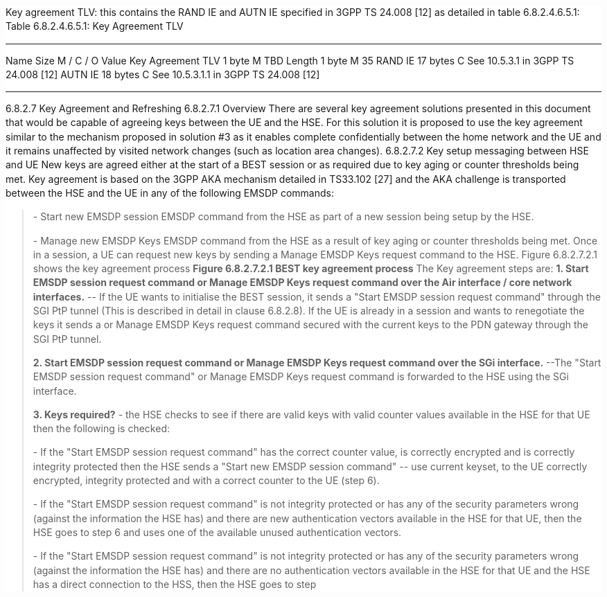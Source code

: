 Key agreement TLV: this contains the RAND IE and AUTN IE specified in 3GPP TS
24.008 [12] as detailed in table 6.8.2.4.6.5.1:
Table 6.8.2.4.6.5.1: Key Agreement TLV
* * *
Name Size M / C / O Value Key Agreement TLV 1 byte M TBD Length 1 byte M 35
RAND IE 17 bytes C See 10.5.3.1 in 3GPP TS 24.008 [12] AUTN IE 18 bytes C See
10.5.3.1.1 in 3GPP TS 24.008 [12]
* * *
6.8.2.7 Key Agreement and Refreshing
6.8.2.7.1 Overview
There are several key agreement solutions presented in this document that
would be capable of agreeing keys between the UE and the HSE. For this
solution it is proposed to use the key agreement similar to the mechanism
proposed in solution #3 as it enables complete confidentially between the home
network and the UE and it remains unaffected by visited network changes (such
as location area changes).
6.8.2.7.2 Key setup messaging between HSE and UE
New keys are agreed either at the start of a BEST session or as required due
to key aging or counter thresholds being met. Key agreement is based on the
3GPP AKA mechanism detailed in TS33.102 [27] and the AKA challenge is
transported between the HSE and the UE in any of the following EMSDP commands:
> \- Start new EMSDP session EMSDP command from the HSE as part of a new
> session being setup by the HSE.
>
> \- Manage new EMSDP Keys EMSDP command from the HSE as a result of key aging
> or counter thresholds being met.
Once in a session, a UE can request new keys by sending a Manage EMSDP Keys
request command to the HSE.
Figure 6.8.2.7.2.1 shows the key agreement process
**Figure 6.8.2.7.2.1 BEST key agreement process**
The Key agreement steps are:
> **1\. Start EMSDP session request command or Manage EMSDP Keys request
> command over the Air interface / core network interfaces.** \-- If the UE
> wants to initialise the BEST session, it sends a \"Start EMSDP session
> request command\" through the SGI PtP tunnel (This is described in detail in
> clause 6.8.2.8). If the UE is already in a session and wants to renegotiate
> the keys it sends a or Manage EMSDP Keys request command secured with the
> current keys to the PDN gateway through the SGI PtP tunnel.
>
> **2\. Start EMSDP session request command or Manage EMSDP Keys request
> command over the SGi interface.** \--The \"Start EMSDP session request
> command\" or Manage EMSDP Keys request command is forwarded to the HSE using
> the SGi interface.
>
> **3\. Keys required?** \- the HSE checks to see if there are valid keys with
> valid counter values available in the HSE for that UE then the following is
> checked:
>
> \- If the \"Start EMSDP session request command\" has the correct counter
> value, is correctly encrypted and is correctly integrity protected then the
> HSE sends a \"Start new EMSDP session command\" -- use current keyset, to
> the UE correctly encrypted, integrity protected and with a correct counter
> to the UE (step 6).
>
> \- If the \"Start EMSDP session request command\" is not integrity protected
> or has any of the security parameters wrong (against the information the HSE
> has) and there are new authentication vectors available in the HSE for that
> UE, then the HSE goes to step 6 and uses one of the available unused
> authentication vectors.
>
> \- If the \"Start EMSDP session request command\" is not integrity protected
> or has any of the security parameters wrong (against the information the HSE
> has) and there are no authentication vectors available in the HSE for that
> UE and the HSE has a direct connection to the HSS, then the HSE goes to step